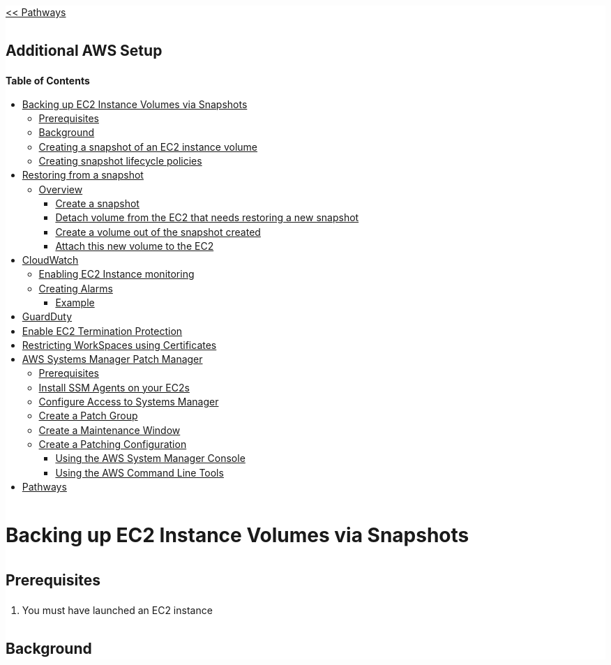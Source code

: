 [<< Pathways](README.md)

## Additional AWS Setup



**Table of Contents**

- [Backing up EC2 Instance Volumes via Snapshots](#markdown-header-backing-up-ec2-instance-volumes-via-snapshots)
    - [Prerequisites](#markdown-header-prerequisites)
    - [Background](#markdown-header-background)
    - [Creating a snapshot of an EC2 instance volume](#markdown-header-creating-a-snapshot-of-an-ec2-instance-volume)
    - [Creating snapshot lifecycle policies](#markdown-header-creating-snapshot-lifecycle-policies)
- [Restoring from a snapshot](#markdown-header-restoring-from-a-snapshot)
    - [Overview](#markdown-header-overview)
        - [Create a snapshot](#markdown-header-create-a-snapshot)
        - [Detach volume from the EC2 that needs restoring a new snapshot](#markdown-header-detach-volume-from-the-ec2-that-needs-restoring-a-new-snapshot)
        - [Create a volume out of the snapshot created](#markdown-header-create-a-volume-out-of-the-snapshot-created)
        - [Attach this new volume to the EC2](#markdown-header-attach-this-new-volume-to-the-ec2)
- [CloudWatch](#markdown-header-cloudwatch)
    - [Enabling EC2 Instance monitoring](#markdown-header-enabling-ec2-instance-monitoring)
    - [Creating Alarms](#markdown-header-creating-alarms)
        - [Example](#markdown-header-example)
- [GuardDuty](#markdown-header-guardduty)
- [Enable EC2 Termination Protection](#markdown-header-enable-ec2-termination-protection)
- [Restricting WorkSpaces using Certificates](#markdown-header-restricting-workspaces-using-certificates)
- [AWS Systems Manager Patch Manager](#markdown-header-aws-systems-manager-patch-manager)
    - [Prerequisites](#markdown-header-prerequisites_1)
    - [Install SSM Agents on your EC2s](#markdown-header-install-ssm-agents-on-your-ec2s)
    - [Configure Access to Systems Manager](#markdown-header-configure-access-to-systems-manager)
    - [Create a Patch Group](#markdown-header-create-a-patch-group)
    - [Create a Maintenance Window](#markdown-header-create-a-maintenance-window)
    - [Create a Patching Configuration](#markdown-header-create-a-patching-configuration)
        - [Using the AWS System Manager Console](#markdown-header-using-the-aws-system-manager-console)
        - [Using the AWS Command Line Tools](#markdown-header-using-the-aws-command-line-tools)
- [Pathways](#markdown-header-pathways)


# Backing up EC2 Instance Volumes via Snapshots

## Prerequisites

1.  You must have launched an EC2 instance

## Background
